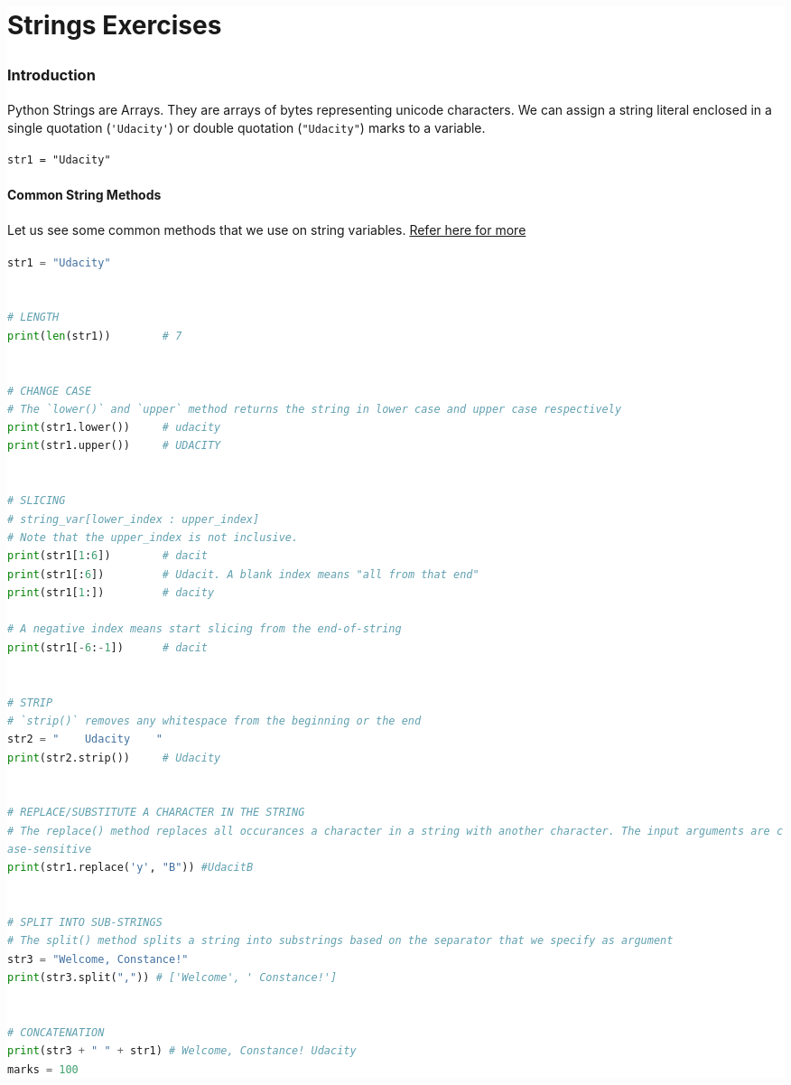 
# Strings Exercises

### Introduction 

Python Strings are Arrays. They are arrays of bytes representing unicode characters. We can assign a string literal enclosed in a single quotation  (`'Udacity'`) or double quotation  (`"Udacity"`) marks to a variable. 
```
str1 = "Udacity"
```
#### Common String Methods
Let us see some common methods that we use on string variables. [Refer here for more](https://docs.python.org/3/library/stdtypes.html#string-methods)


```python
str1 = "Udacity"


# LENGTH
print(len(str1))		# 7


# CHANGE CASE
# The `lower()` and `upper` method returns the string in lower case and upper case respectively
print(str1.lower())		# udacity
print(str1.upper())		# UDACITY


# SLICING
# string_var[lower_index : upper_index]
# Note that the upper_index is not inclusive.
print(str1[1:6]) 		# dacit
print(str1[:6])			# Udacit. A blank index means "all from that end"
print(str1[1:])			# dacity

# A negative index means start slicing from the end-of-string
print(str1[-6:-1])		# dacit


# STRIP
# `strip()` removes any whitespace from the beginning or the end
str2 = "    Udacity    "
print(str2.strip())		# Udacity


# REPLACE/SUBSTITUTE A CHARACTER IN THE STRING
# The replace() method replaces all occurances a character in a string with another character. The input arguments are case-sensitive
print(str1.replace('y', "B")) #UdacitB


# SPLIT INTO SUB-STRINGS
# The split() method splits a string into substrings based on the separator that we specify as argument
str3 = "Welcome, Constance!"
print(str3.split(",")) # ['Welcome', ' Constance!']


# CONCATENATION
print(str3 + " " + str1) # Welcome, Constance! Udacity
marks = 100
```